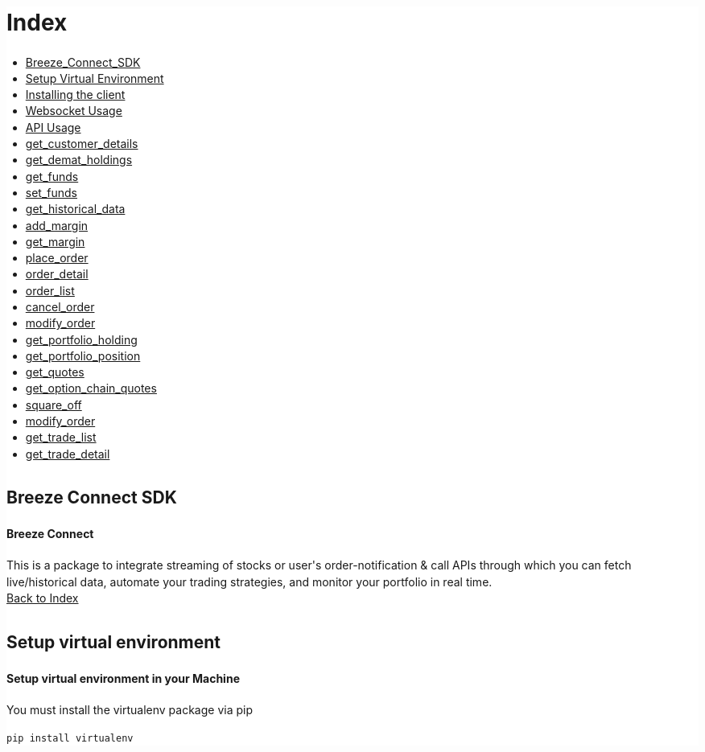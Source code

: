 # Index

<div class="sticky" id="index">
<ul>
 <li><a href="#Uat_Breeze">Breeze_Connect_SDK</a></li>
 <li><a href="#Setup_env">Setup Virtual Environment</a></li>
 <li><a href="#Installing_client">Installing the client</a></li>
 <li><a href="#Web_socket">Websocket Usage</a></li>
 <li><a href="#Api_Usage">API Usage</a></li>
 <li><a href="#customer_detail">get_customer_details</a></li>
 <li><a href="#demat_holding">get_demat_holdings</a></li>
 <li><a href="#get_funds">get_funds</a></li>
 <li><a href="#set_funds">set_funds</a></li>
 <li><a href="#historical_data">get_historical_data</a></li>
 <li><a href="#add_margin">add_margin</a></li>
 <li><a href="#get_margin">get_margin</a></li>
 <li><a href="#place_order">place_order</a></li>
 <li><a href="#order_detail">order_detail</a></li>
 <li><a href="#order_list">order_list</a></li>
 <li><a href="#cancel_order">cancel_order</a></li>
 <li><a href="#modify_order">modify_order</a></li>
 <li><a href="#portfolio_holding">get_portfolio_holding</a></li>
 <li><a href="#portfolio_position">get_portfolio_position</a></li>
 <li><a href="#get_quotes">get_quotes</a></li>
 <li><a href="#get_option_chain">get_option_chain_quotes</a></li>
 <li><a href="#square_off1">square_off</a></li>
 <li><a href="#modify_order">modify_order</a></li>
 <li><a href="#trade_list">get_trade_list</a></li>
 <li><a href="#trade_detail">get_trade_detail</a></li>
</ul>
</div>


## Breeze Connect SDK
<h4 id="Uat_Breeze">Breeze Connect</h4>
This is a package to integrate streaming of stocks or user's order-notification & call APIs through which you can fetch live/historical data, automate your trading strategies, and monitor your portfolio in real time.
<br>
<a href="#index">Back to Index</a>
<br>

## Setup virtual environment
<h4 id="Setup_env">Setup virtual environment in your Machine</h4>
You must install the virtualenv package via pip

```
pip install virtualenv
```
